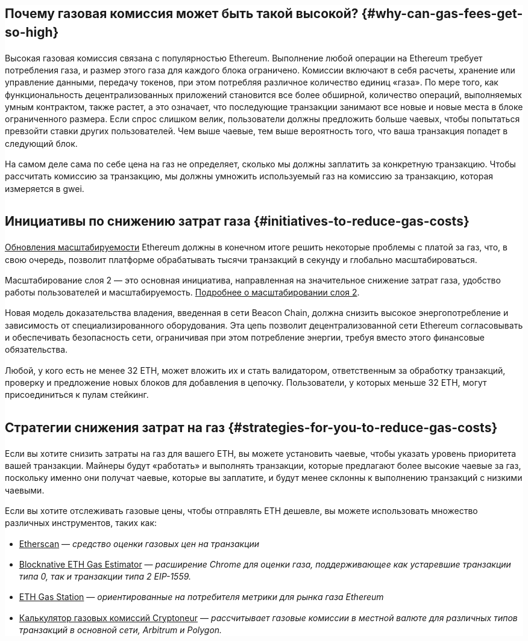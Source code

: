 ## Почему газовая комиссия может быть такой высокой? {#why-can-gas-fees-get-so-high}

Высокая газовая комиссия связана с популярностью Ethereum. Выполнение любой операции на Ethereum требует потребления газа, и размер этого газа для каждого блока ограничено. Комиссии включают в себя расчеты, хранение или управление данными, передачу токенов, при этом потребляя различное количество единиц «газа». По мере того, как функциональность децентрализованных приложений становится все более обширной, количество операций, выполняемых умным контрактом, также растет, а это означает, что последующие транзакции занимают все новые и новые места в блоке ограниченного размера. Если спрос слишком велик, пользователи должны предложить больше чаевых, чтобы попытаться превзойти ставки других пользователей. Чем выше чаевые, тем выше вероятность того, что ваша транзакция попадет в следующий блок.

На самом деле сама по себе цена на газ не определяет, сколько мы должны заплатить за конкретную транзакцию. Чтобы рассчитать комиссию за транзакцию, мы должны умножить используемый газ на комиссию за транзакцию, которая измеряется в gwei.

## Инициативы по снижению затрат газа {#initiatives-to-reduce-gas-costs}

[Обновления масштабируемости](/upgrades/) Ethereum должны в конечном итоге решить некоторые проблемы с платой за газ, что, в свою очередь, позволит платформе обрабатывать тысячи транзакций в секунду и глобально масштабироваться.

Масштабирование слоя 2 — это основная инициатива, направленная на значительное снижение затрат газа, удобство работы пользователей и масштабируемость. [Подробнее о масштабировании слоя 2](/developers/docs/scaling/#layer-2-scaling).

Новая модель доказательства владения, введенная в сети Beacon Chain, должна снизить высокое энергопотребление и зависимость от специализированного оборудования. Эта цепь позволит децентрализованной сети Ethereum согласовывать и обеспечивать безопасность сети, ограничивая при этом потребление энергии, требуя вместо этого финансовые обязательства.

Любой, у кого есть не менее 32 ETH, может вложить их и стать валидатором, ответственным за обработку транзакций, проверку и предложение новых блоков для добавления в цепочку. Пользователи, у которых меньше 32 ETH, могут присоединиться к пулам стейкинг.

## Стратегии снижения затрат на газ {#strategies-for-you-to-reduce-gas-costs}

Если вы хотите снизить затраты на газ для вашего ETH, вы можете установить чаевые, чтобы указать уровень приоритета вашей транзакции. Майнеры будут «работать» и выполнять транзакции, которые предлагают более высокие чаевые за газ, поскольку именно они получат чаевые, которые вы заплатите, и будут менее склонны к выполнению транзакций с низкими чаевыми.

Если вы хотите отслеживать газовые цены, чтобы отправлять ETH дешевле, вы можете использовать множество различных инструментов, таких как:

- [Etherscan](https://etherscan.io/gastracker) — _средство оценки газовых цен на транзакции_
- [Blocknative ETH Gas Estimator](https://chrome.google.com/webstore/detail/blocknative-eth-gas-estim/ablbagjepecncofimgjmdpnhnfjiecfm) — _расширение Chrome для оценки газа, поддерживающее как устаревшие транзакции типа 0, так и транзакции типа 2 EIP-1559._

- [ETH Gas Station](https://ethgasstation.info/) — _ориентированные на потребителя метрики для рынка газа Ethereum_
- [Калькулятор газовых комиссий Cryptoneur](https://www.cryptoneur.xyz/gas-fees-calculator) — _рассчитывает газовые комиссии в местной валюте для различных типов транзакций в основной сети, Arbitrum и Polygon._
